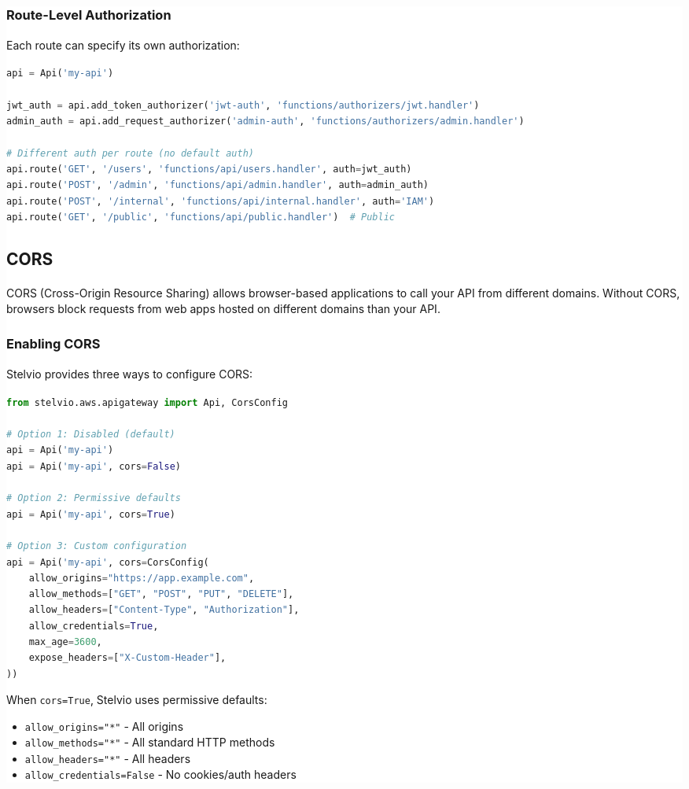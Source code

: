 ### Route-Level Authorization

Each route can specify its own authorization:

```python
api = Api('my-api')

jwt_auth = api.add_token_authorizer('jwt-auth', 'functions/authorizers/jwt.handler')
admin_auth = api.add_request_authorizer('admin-auth', 'functions/authorizers/admin.handler')

# Different auth per route (no default auth)
api.route('GET', '/users', 'functions/api/users.handler', auth=jwt_auth)
api.route('POST', '/admin', 'functions/api/admin.handler', auth=admin_auth)
api.route('POST', '/internal', 'functions/api/internal.handler', auth='IAM')
api.route('GET', '/public', 'functions/api/public.handler')  # Public
```

## CORS

CORS (Cross-Origin Resource Sharing) allows browser-based applications to call your API from different domains. Without CORS, browsers block requests from web apps hosted on different domains than your API.

### Enabling CORS

Stelvio provides three ways to configure CORS:

```python
from stelvio.aws.apigateway import Api, CorsConfig

# Option 1: Disabled (default)
api = Api('my-api')
api = Api('my-api', cors=False)

# Option 2: Permissive defaults
api = Api('my-api', cors=True)

# Option 3: Custom configuration
api = Api('my-api', cors=CorsConfig(
    allow_origins="https://app.example.com",
    allow_methods=["GET", "POST", "PUT", "DELETE"],
    allow_headers=["Content-Type", "Authorization"],
    allow_credentials=True,
    max_age=3600,
    expose_headers=["X-Custom-Header"],
))
```

When `cors=True`, Stelvio uses permissive defaults:

- `allow_origins="*"` - All origins
- `allow_methods="*"` - All standard HTTP methods
- `allow_headers="*"` - All headers
- `allow_credentials=False` - No cookies/auth headers

